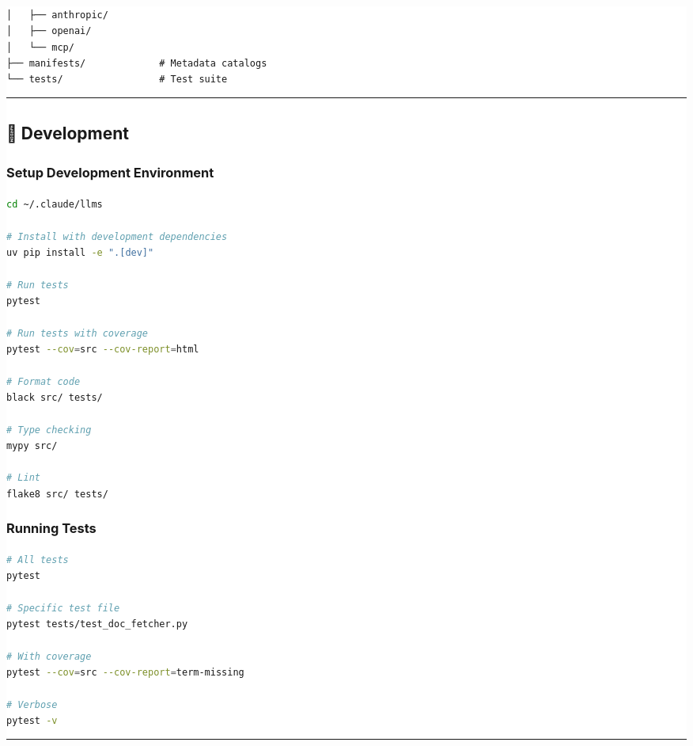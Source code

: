```
│   ├── anthropic/
│   ├── openai/
│   └── mcp/
├── manifests/             # Metadata catalogs
└── tests/                 # Test suite
```

---

## 🏃 Development

### Setup Development Environment

```bash
cd ~/.claude/llms

# Install with development dependencies
uv pip install -e ".[dev]"

# Run tests
pytest

# Run tests with coverage
pytest --cov=src --cov-report=html

# Format code
black src/ tests/

# Type checking
mypy src/

# Lint
flake8 src/ tests/
```

### Running Tests

```bash
# All tests
pytest

# Specific test file
pytest tests/test_doc_fetcher.py

# With coverage
pytest --cov=src --cov-report=term-missing

# Verbose
pytest -v
```

---
